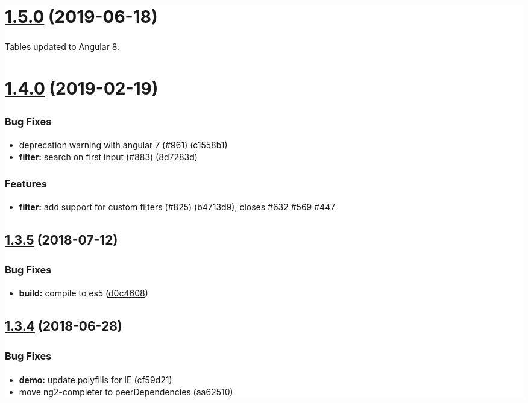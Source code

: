 

# [1.5.0](https://github.com/akveo/ng2-smart-table/compare/v1.4.0...v1.5.0) (2019-06-18)

Tables updated to Angular 8.

<a name="1.4.0"></a>
# [1.4.0](https://github.com/akveo/ng2-smart-table/compare/v1.3.5...v1.4.0) (2019-02-19)


### Bug Fixes

* deprecation warning with angular 7 ([#961](https://github.com/akveo/ng2-smart-table/issues/961)) ([c1558b1](https://github.com/akveo/ng2-smart-table/commit/c1558b1))
* **filter:** search on first input ([#883](https://github.com/akveo/ng2-smart-table/issues/883)) ([8d7283d](https://github.com/akveo/ng2-smart-table/commit/8d7283d))


### Features

* **filter:** add support for custom filters ([#825](https://github.com/akveo/ng2-smart-table/issues/825)) ([b4713d9](https://github.com/akveo/ng2-smart-table/commit/b4713d9)), closes [#632](https://github.com/akveo/ng2-smart-table/issues/632) [#569](https://github.com/akveo/ng2-smart-table/issues/569) [#447](https://github.com/akveo/ng2-smart-table/issues/447)



<a name="1.3.5"></a>
## [1.3.5](https://github.com/akveo/ng2-smart-table/compare/v1.3.4...v1.3.5) (2018-07-12)


### Bug Fixes

* **build:** compile to es5 ([d0c4608](https://github.com/akveo/ng2-smart-table/commit/d0c4608))



<a name="1.3.4"></a>
## [1.3.4](https://github.com/akveo/ng2-smart-table/compare/v1.3.3...v1.3.4) (2018-06-28)


### Bug Fixes

* **demo:** update polyfills for IE ([cf59d21](https://github.com/akveo/ng2-smart-table/commit/cf59d21))
* move ng2-completer to peerDependencies ([aa62510](https://github.com/akveo/ng2-smart-table/commit/aa62510))


